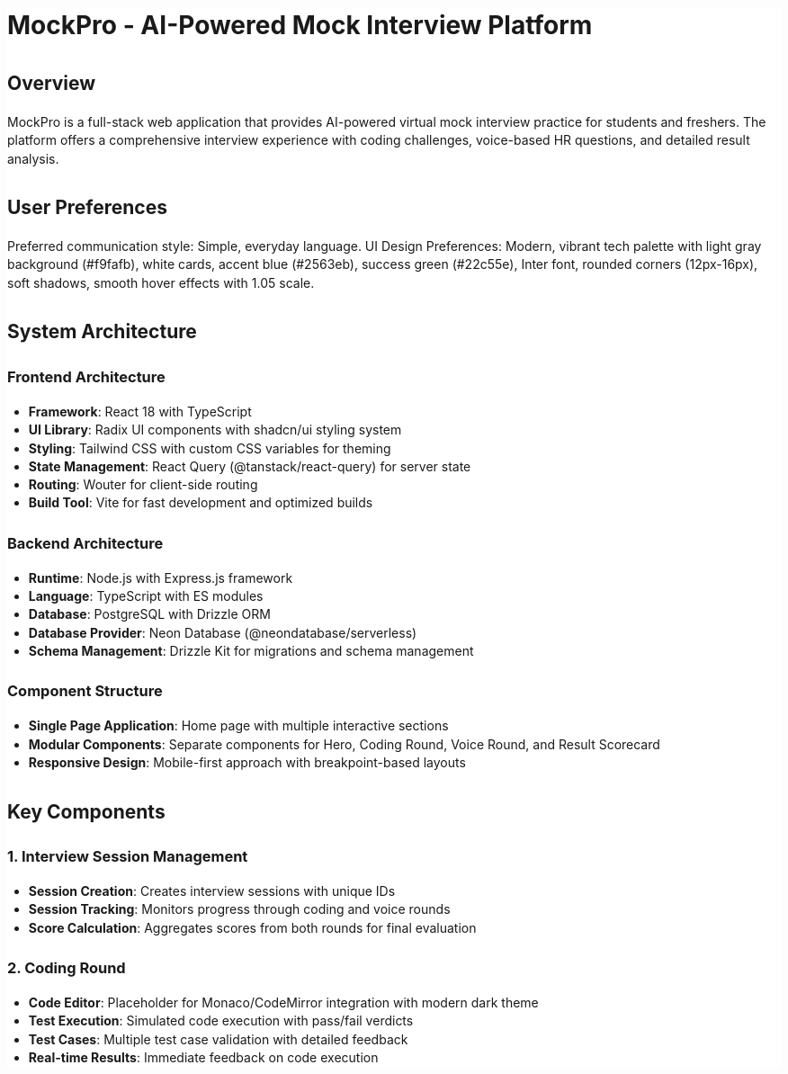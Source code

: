 # MockPro - AI-Powered Mock Interview Platform

## Overview

MockPro is a full-stack web application that provides AI-powered virtual mock interview practice for students and freshers. The platform offers a comprehensive interview experience with coding challenges, voice-based HR questions, and detailed result analysis.

## User Preferences

Preferred communication style: Simple, everyday language.
UI Design Preferences: Modern, vibrant tech palette with light gray background (#f9fafb), white cards, accent blue (#2563eb), success green (#22c55e), Inter font, rounded corners (12px-16px), soft shadows, smooth hover effects with 1.05 scale.

## System Architecture

### Frontend Architecture
- **Framework**: React 18 with TypeScript
- **UI Library**: Radix UI components with shadcn/ui styling system
- **Styling**: Tailwind CSS with custom CSS variables for theming
- **State Management**: React Query (@tanstack/react-query) for server state
- **Routing**: Wouter for client-side routing
- **Build Tool**: Vite for fast development and optimized builds

### Backend Architecture
- **Runtime**: Node.js with Express.js framework
- **Language**: TypeScript with ES modules
- **Database**: PostgreSQL with Drizzle ORM
- **Database Provider**: Neon Database (@neondatabase/serverless)
- **Schema Management**: Drizzle Kit for migrations and schema management

### Component Structure
- **Single Page Application**: Home page with multiple interactive sections
- **Modular Components**: Separate components for Hero, Coding Round, Voice Round, and Result Scorecard
- **Responsive Design**: Mobile-first approach with breakpoint-based layouts

## Key Components

### 1. Interview Session Management
- **Session Creation**: Creates interview sessions with unique IDs
- **Session Tracking**: Monitors progress through coding and voice rounds
- **Score Calculation**: Aggregates scores from both rounds for final evaluation

### 2. Coding Round
- **Code Editor**: Placeholder for Monaco/CodeMirror integration with modern dark theme
- **Test Execution**: Simulated code execution with pass/fail verdicts
- **Test Cases**: Multiple test case validation with detailed feedback
- **Real-time Results**: Immediate feedback on code execution

